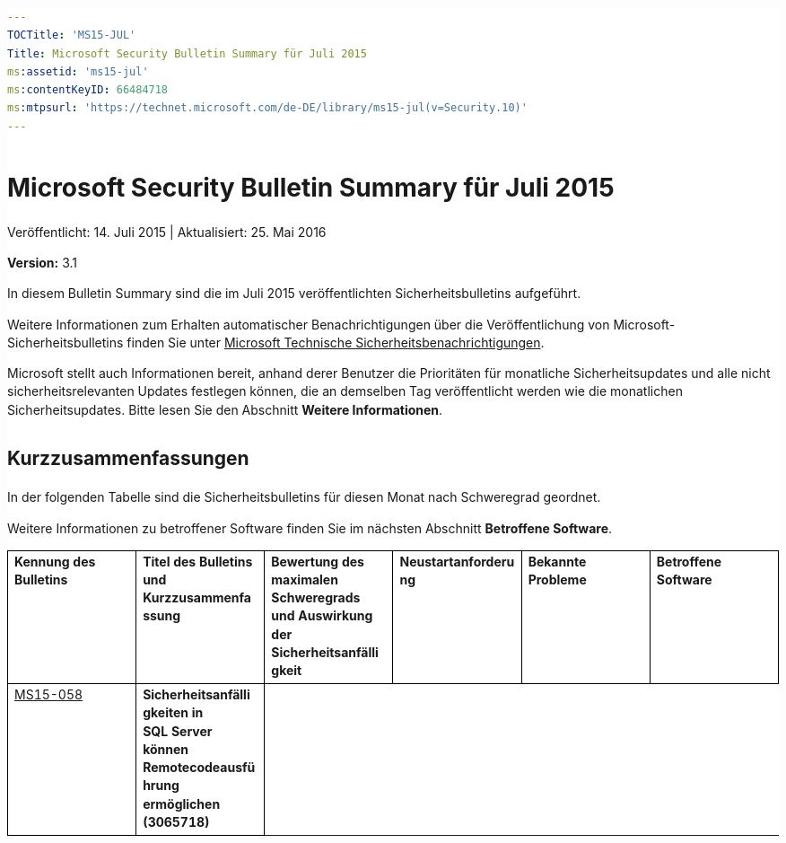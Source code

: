 ```yaml
---
TOCTitle: 'MS15-JUL'
Title: Microsoft Security Bulletin Summary für Juli 2015
ms:assetid: 'ms15-jul'
ms:contentKeyID: 66484718
ms:mtpsurl: 'https://technet.microsoft.com/de-DE/library/ms15-jul(v=Security.10)'
---
```


Microsoft Security Bulletin Summary für Juli 2015
=================================================

Veröffentlicht: 14. Juli 2015 | Aktualisiert: 25. Mai 2016

**Version:** 3.1

In diesem Bulletin Summary sind die im Juli 2015 veröffentlichten Sicherheitsbulletins aufgeführt.

Weitere Informationen zum Erhalten automatischer Benachrichtigungen über die Veröffentlichung von Microsoft-Sicherheitsbulletins finden Sie unter [Microsoft Technische Sicherheitsbenachrichtigungen](https://technet.microsoft.com/de-de/security/dd252948.aspx).

Microsoft stellt auch Informationen bereit, anhand derer Benutzer die Prioritäten für monatliche Sicherheitsupdates und alle nicht sicherheitsrelevanten Updates festlegen können, die an demselben Tag veröffentlicht werden wie die monatlichen Sicherheitsupdates. Bitte lesen Sie den Abschnitt **Weitere Informationen**.

Kurzzusammenfassungen
---------------------

In der folgenden Tabelle sind die Sicherheitsbulletins für diesen Monat nach Schweregrad geordnet.

Weitere Informationen zu betroffener Software finden Sie im nächsten Abschnitt **Betroffene Software**.

<p></p>
<table style="width:100%;">
<colgroup>
<col width="16%" />
<col width="16%" />
<col width="16%" />
<col width="16%" />
<col width="16%" />
<col width="16%" />
</colgroup>
<tbody>
<tr class="odd">
<td style="border:1px solid black;"><strong>Kennung des Bulletins</strong></td>
<td style="border:1px solid black;"><strong>Titel des Bulletins und Kurzzusammenfassung</strong></td>
<td style="border:1px solid black;"><strong>Bewertung des maximalen Schweregrads<br />
und Auswirkung der Sicherheitsanfälligkeit</strong></td>
<td style="border:1px solid black;"><strong>Neustartanforderung</strong></td>
<td style="border:1px solid black;"><strong>Bekannte<br />
Probleme</strong></td>
<td style="border:1px solid black;"><strong>Betroffene Software</strong></td>
</tr>
<tr class="even">
<td style="border:1px solid black;"><a href="https://technet.microsoft.com/de-de/library/security/ms15-058">MS15-058</a></td>
<td style="border:1px solid black;"><strong>Sicherheitsanfälligkeiten in SQL Server können Remotecodeausführung ermöglichen (3065718)</strong><br />